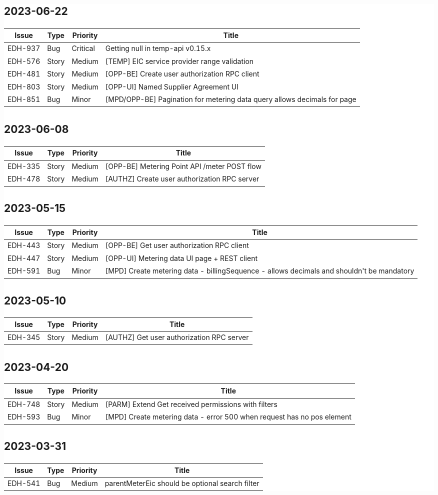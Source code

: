 ## 2023-06-22

|   Issue  |  Type  |  Priority |                                   Title                                   |
|----------|--------|-----------|---------------------------------------------------------------------------|
|  EDH-937 |   Bug  |  Critical |                      Getting null in temp-api v0.15.x                     |
|  EDH-576 |  Story |   Medium  |                [TEMP] EIC service provider range validation               |
|  EDH-481 |  Story |   Medium  |               [OPP-BE] Create user authorization RPC client               |
|  EDH-803 |  Story |   Medium  |                    [OPP-UI] Named Supplier Agreement UI                   |
|  EDH-851 |   Bug  |   Minor   |  [MPD/OPP-BE] Pagination for metering data query allows decimals for page |

## 2023-06-08

|   Issue  |  Type  | Priority|                     Title                     |
|----------|--------|---------|-----------------------------------------------|
|  EDH-335 |  Story |  Medium |  [OPP-BE] Metering Point API /meter POST flow |
|  EDH-478 |  Story |  Medium |  [AUTHZ] Create user authorization RPC server |

## 2023-05-15

|   Issue  |  Type  | Priority|                                            Title                                           |
|----------|--------|---------|--------------------------------------------------------------------------------------------|
|  EDH-443 |  Story |  Medium |                         [OPP-BE] Get user authorization RPC client                         |
|  EDH-447 |  Story |  Medium |                        [OPP-UI] Metering data UI page + REST client                        |
|  EDH-591 |   Bug  |  Minor  |  [MPD] Create metering data - billingSequence - allows decimals and shouldn't be mandatory |

## 2023-05-10

|   Issue  |  Type  | Priority|                    Title                   |
|----------|--------|---------|--------------------------------------------|
|  EDH-345 |  Story |  Medium |  [AUTHZ] Get user authorization RPC server |

## 2023-04-20

|   Issue  |  Type  | Priority|                                  Title                                  |
|----------|--------|---------|-------------------------------------------------------------------------|
|  EDH-748 |  Story |  Medium |           [PARM] Extend Get received permissions with filters           |
|  EDH-593 |   Bug  |  Minor  |  [MPD] Create metering data - error 500 when request has no pos element |

## 2023-03-31

|   Issue  | Type | Priority|                       Title                      |
|----------|------|---------|--------------------------------------------------|
|  EDH-541 |  Bug |  Medium |  parentMeterEic should be optional search filter |
